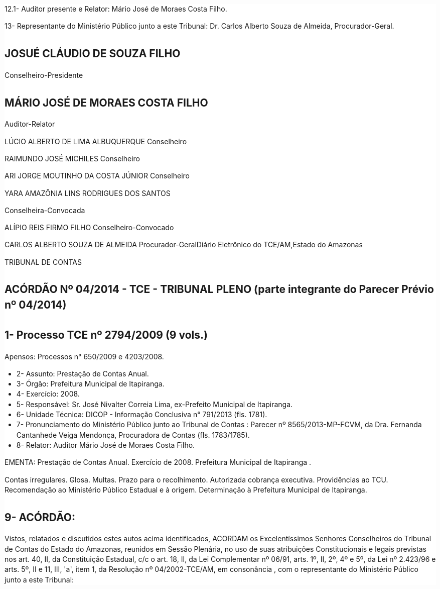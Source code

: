 12.1- Auditor presente e Relator: Mário José de Moraes Costa Filho.

13-  Representante  do  Ministério  Público  junto  a  este Tribunal: Dr. Carlos  Alberto Souza de Almeida, Procurador-Geral.

## JOSUÉ CLÁUDIO DE SOUZA FILHO

Conselheiro-Presidente

## MÁRIO JOSÉ DE MORAES COSTA FILHO

Auditor-Relator

LÚCIO ALBERTO DE LIMA ALBUQUERQUE Conselheiro

RAIMUNDO JOSÉ MICHILES Conselheiro

ARI JORGE MOUTINHO DA COSTA JÚNIOR Conselheiro

YARA AMAZÔNIA LINS RODRIGUES DOS SANTOS

Conselheira-Convocada

ALÍPIO REIS FIRMO FILHO Conselheiro-Convocado

CARLOS ALBERTO SOUZA DE ALMEIDA Procurador-GeralDiário Eletrônico do TCE/AM,Estado do Amazonas

TRIBUNAL DE CONTAS

## ACÓRDÃO Nº 04/2014 - TCE - TRIBUNAL PLENO (parte integrante do Parecer Prévio nº 04/2014)

## 1- Processo TCE nº 2794/2009 (9 vols.)

Apensos: Processos n° 650/2009 e 4203/2008.

- 2- Assunto: Prestação de Contas Anual.
- 3- Órgão: Prefeitura Municipal de Itapiranga.
- 4- Exercício: 2008.
- 5- Responsável: Sr. José Nivalter Correia Lima, ex-Prefeito Municipal de Itapiranga.
- 6- Unidade Técnica: DICOP - Informação Conclusiva n° 791/2013 (fls. 1781).
- 7-  Pronunciamento  do  Ministério  Público  junto  ao Tribunal  de Contas :  Parecer  nº 8565/2013-MP-FCVM,  da  Dra.  Fernanda  Cantanhede  Veiga  Mendonça,  Procuradora  de Contas (fls. 1783/1785).
- 8- Relator: Auditor Mário José de Moraes Costa Filho.

EMENTA: Prestação  de  Contas  Anual.  Exercício de 2008. Prefeitura Municipal de Itapiranga .

Contas  irregulares.  Glosa.  Multas.  Prazo  para  o recolhimento. Autorizada cobrança executiva. Providências ao TCU. Recomendação ao Ministério Público Estadual e à origem. Determinação à Prefeitura Municipal de Itapiranga.

## 9- ACÓRDÃO:

Vistos, relatados e  discutidos estes autos acima identificados,  ACORDAM os Excelentíssimos  Senhores  Conselheiros  do  Tribunal  de  Contas  do  Estado  do Amazonas,  reunidos  em  Sessão  Plenária,  no  uso  de suas  atribuições Constitucionais  e legais  previstas  nos  art.  40,  II, da  Constituição  Estadual,  c/c  o  art.  18,  II,  da Lei Complementar nº 06/91, arts. 1º, II, 2º, 4º e 5º, da Lei nº 2.423/96 e arts. 5º, II e 11, III, 'a', item  1,  da  Resolução  nº  04/2002-TCE/AM, em  consonância ,  com  o  representante  do Ministério Público junto a este Tribunal:
